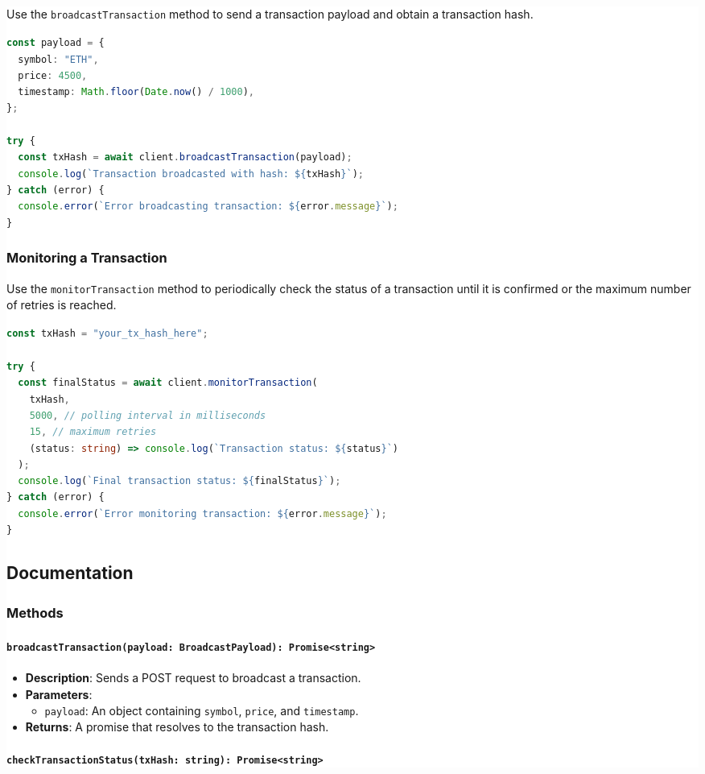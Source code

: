 Use the `broadcastTransaction` method to send a transaction payload and obtain a transaction hash.

```typescript
const payload = {
  symbol: "ETH",
  price: 4500,
  timestamp: Math.floor(Date.now() / 1000),
};

try {
  const txHash = await client.broadcastTransaction(payload);
  console.log(`Transaction broadcasted with hash: ${txHash}`);
} catch (error) {
  console.error(`Error broadcasting transaction: ${error.message}`);
}
```

### Monitoring a Transaction

Use the `monitorTransaction` method to periodically check the status of a transaction until it is confirmed or the maximum number of retries is reached.

```typescript
const txHash = "your_tx_hash_here";

try {
  const finalStatus = await client.monitorTransaction(
    txHash,
    5000, // polling interval in milliseconds
    15, // maximum retries
    (status: string) => console.log(`Transaction status: ${status}`)
  );
  console.log(`Final transaction status: ${finalStatus}`);
} catch (error) {
  console.error(`Error monitoring transaction: ${error.message}`);
}
```

## Documentation

### Methods

#### `broadcastTransaction(payload: BroadcastPayload): Promise<string>`

- **Description**: Sends a POST request to broadcast a transaction.
- **Parameters**:
  - `payload`: An object containing `symbol`, `price`, and `timestamp`.
- **Returns**: A promise that resolves to the transaction hash.

#### `checkTransactionStatus(txHash: string): Promise<string>`
